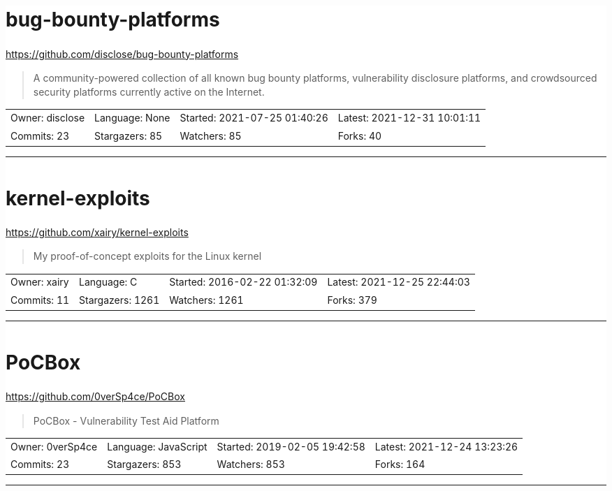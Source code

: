 # bug-bounty-platforms

https://github.com/disclose/bug-bounty-platforms
<blockquote>
A community-powered collection of all known bug bounty platforms, vulnerability disclosure platforms, and crowdsourced security platforms currently active on the Internet.
</blockquote>

<table>
<tr><td>Owner: disclose</td>
    <td>Language: None</td>
    <td>Started: 2021-07-25 01:40:26</td>
    <td>Latest: 2021-12-31 10:01:11</td></tr>
<tr><td>Commits: 23</td>
    <td>Stargazers: 85</td>
    <td>Watchers: 85</td>
    <td>Forks: 40</td></tr>
</table>

---

# kernel-exploits

https://github.com/xairy/kernel-exploits
<blockquote>
My proof-of-concept exploits for the Linux kernel
</blockquote>

<table>
<tr><td>Owner: xairy</td>
    <td>Language: C</td>
    <td>Started: 2016-02-22 01:32:09</td>
    <td>Latest: 2021-12-25 22:44:03</td></tr>
<tr><td>Commits: 11</td>
    <td>Stargazers: 1261</td>
    <td>Watchers: 1261</td>
    <td>Forks: 379</td></tr>
</table>

---

# PoCBox

https://github.com/0verSp4ce/PoCBox
<blockquote>
PoCBox - Vulnerability Test Aid Platform
</blockquote>

<table>
<tr><td>Owner: 0verSp4ce</td>
    <td>Language: JavaScript</td>
    <td>Started: 2019-02-05 19:42:58</td>
    <td>Latest: 2021-12-24 13:23:26</td></tr>
<tr><td>Commits: 23</td>
    <td>Stargazers: 853</td>
    <td>Watchers: 853</td>
    <td>Forks: 164</td></tr>
</table>

---
